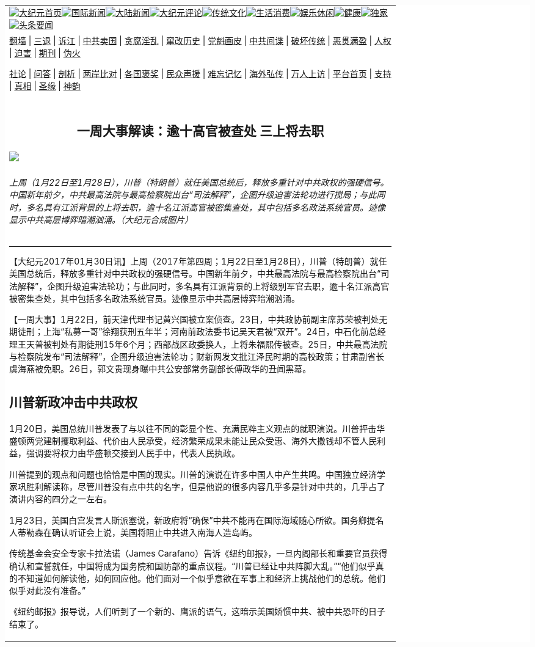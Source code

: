 <a name="1" id="1" target="_blank"></a><span id="1"></span>
<table align=center border="0"><tr><td colspan="2" VALIGN=TOP><a href="https://github.com/19920513/djy/blob/master/gb/nf1351518.md#1"><img src="https://raw.githubusercontent.com/19920513/www/master/t/djy/1.jpg" title="大纪元首页" alt="大纪元首页"></a><a href="https://github.com/19920513/djy/blob/master/gb/n24hr.md#1"><img src="https://raw.githubusercontent.com/19920513/www/master/t/djy/3.jpg" title="国际新闻" alt="国际新闻"></a><a href="https://github.com/19920513/djy/blob/master/gb/nsc413.md#1"><img src="https://raw.githubusercontent.com/19920513/www/master/t/djy/4.jpg" title="大陆新闻" alt="大陆新闻"></a><a href="https://github.com/19920513/djy/blob/master/gb/news392.md#1"><img src="https://raw.githubusercontent.com/19920513/www/master/t/djy/5.jpg" title="大纪元评论" alt="大纪元评论"></a><a href="https://github.com/19920513/djy/blob/master/gb/news2007.md#1"><img src="https://raw.githubusercontent.com/19920513/www/master/t/djy/6.jpg" title="传统文化" alt="传统文化"></a><a href="https://github.com/19920513/djy/blob/master/gb/news2008.md#1"><img src="https://raw.githubusercontent.com/19920513/www/master/t/djy/7.jpg" title="生活消费" alt="生活消费"></a><a href="https://github.com/19920513/djy/blob/master/gb/ncyule.md#1"><img src="https://raw.githubusercontent.com/19920513/www/master/t/djy/8.jpg" title="娱乐休闲" alt="娱乐休闲"></a><a href="https://github.com/19920513/djy/blob/master/gb/nsc1002.md#1"><img src="https://raw.githubusercontent.com/19920513/www/master/t/djy/9.jpg" title="健康" alt="健康"></a><a href="https://github.com/19920513/djy/blob/master/gb/nf6092.md#1"><img src="https://raw.githubusercontent.com/19920513/www/master/t/djy/10a.jpg" title="独家" alt="独家"></a><a href="https://github.com/19920513/djy/blob/master/gb/nf4514.md#1"><img src="https://raw.githubusercontent.com/19920513/www/master/t/djy/12a.jpg" title="头条要闻" alt="头条要闻"></a></td></tr>
<tr><td colspan="2" VALIGN=TOP><a target="_blank" href="https://github.com/19920513/www/blob/master/README.md?zsrh#1">翻墙</a> | <a target="_blank" href="https://github.com/19920513/djy/blob/master/gb/nf5657.md#1">三退</a> | <a target="_blank" href="https://github.com/19920513/djy/blob/master/gb/nf6124.md#1">诉江</a> | <a target="_blank" href="https://github.com/19920513/djy/blob/master/gb/nf1176117.md#1">中共卖国</a> | <a target="_blank" href="https://github.com/19920513/djy/blob/master/gb/nf5773.md#1">贪腐淫乱</a> | <a target="_blank" href="https://github.com/19920513/djy/blob/master/gb/nf1176115.md#1">窜改历史</a> | <a target="_blank" href="https://github.com/19920513/djy/blob/master/gb/nf1176107.md#1">党魁画皮</a> | <a target="_blank" href="https://github.com/19920513/djy/blob/master/gb/nf1320400.md#1">中共间谍</a> | <a target="_blank" href="https://github.com/19920513/djy/blob/master/gb/nf1176114.md#1">破坏传统</a> | <a target="_blank" href="https://github.com/19920513/ntdtv/blob/master/gb/prog447_1.md#1">恶贯满盈</a> | <a target="_blank" href="https://github.com/19920513/djy/blob/master/gb/ncid278.md#1">人权</a> | <a target="_blank" href="https://github.com/19920513/djy/blob/master/gb/nf1176111.md#1">迫害</a> | <a target="_blank" href="https://gitlab.com/szzdlab/mh-qikan/blob/master/README.md#1">期刊</a> | <a target="_blank" href="https://github.com/19920513/djy/blob/master/gb/nf5562.md#1">伪火</a></p><p><a target="_blank" href="https://github.com/19920513/djy/blob/master/gb/9p.md#1">社论</a> | <a target="_blank" href="https://github.com/19920513/djy/blob/master/gb/nf4378.md#1">问答</a> | <a target="_blank" href="https://github.com/19920513/djy/blob/master/gb/nf5792.md#1">剖析</a> | <a target="_blank" href="https://github.com/19920513/djy/blob/master/gb/nf5735.md#1">两岸比对</a> | <a target="_blank" href="https://github.com/19920513/djy/blob/master/gb/nf6119.md#1">各国褒奖</a> | <a target="_blank" href="https://github.com/19920513/djy/blob/master/gb/nf6120.md#1">民众声援</a> | <a target="_blank" href="https://github.com/19920513/djy/blob/master/gb/nf1188594.md#1">难忘记忆</a> | <a target="_blank" href="https://github.com/19920513/djy/blob/master/gb/nf3180.md#1">海外弘传</a> | <a target="_blank" href="https://github.com/19920513/djy/blob/master/gb/nf5410.md#1">万人上访</a> | <a target="_blank" href="https://github.com/19920513/www/blob/master/README.md?zsrh#1">平台首页</a> | <a target="_blank" href="https://github.com/19920513/djy/blob/master/gb/nf4386.md#1">支持</a> | <a target="_blank" href="https://github.com/19920513/djy/blob/master/gb/nf4389.md#1">真相</a> | <a target="_blank" href="https://github.com/19920513/djy/blob/master/gb/nf5790.md#1">圣缘</a> | <a target="_blank" href="https://github.com/19920513/djy/blob/master/gb/nf4786.md#1">神韵</a></td></tr>
<tr><td VALIGN=TOP width="626"><h2 align=center>一周大事解读：逾十高官被查处 三上将去职</h2>
<img width="600" src="https://i.epochtimes.com/assets/uploads/2017/01/Weekly-report_20170128-600x400.jpg" />
<h6>上周（1月22日至1月28日），川普（特朗普）就任美国总统后，释放多重针对中共政权的强硬信号。中国新年前夕，中共最高法院与最高检察院出台“司法解释”，企图升级迫害法轮功进行搅局；与此同时，多名具有江派背景的上将去职，逾十名江派高官被密集查处，其中包括多名政法系统官员。迹像显示中共高层博弈暗潮汹涌。（大纪元合成图片）
</h6>
<hr>
	<p>【大纪元2017年01月30日讯】上周（2017年第四周；1月22日至1月28日），川普（特朗普）就任美国总统后，释放多重针对中共政权的强硬信号。中国新年前夕，中共最高法院与最高检察院出台“司法解释”，企图升级迫害法轮功；与此同时，多名具有江派背景的上将级别军官去职，逾十名江派高官被密集查处，其中包括多名政法系统官员。迹像显示中共高层博弈暗潮汹涌。</p>
<p>【一周大事】1月22日，前天津代理书记黄兴国被立案侦查。23日，中共政协前副主席苏荣被判处无期徒刑；上海“私募一哥”徐翔获刑五年半；河南前政法委书记吴天君被“双开”。24日，中石化前总经理王天普被判处有期徒刑15年6个月；西部战区政委换人，上将朱福熙传被查。25日，中共最高法院与检察院发布“司法解释”，企图升级迫害法轮功；财新网发文批江泽民时期的高校政策；甘肃副省长虞海燕被免职。26日，郭文贵现身曝中共公安部常务副部长傅政华的丑闻黑幕。</p>
<h2>川普新政冲击中共政权</h2>
<p>1月20日，美国总统川普发表了与以往不同的彰显个性、充满民粹主义观点的就职演说。川普抨击华盛顿两党建制攫取利益、代价由人民承受，经济繁荣成果未能让民众受惠、海外大撒钱却不管人民利益，强调要将权力由华盛顿交接到人民手中，代表人民执政。</p>
<p>川普提到的观点和问题也恰恰是中国的现实。川普的演说在许多中国人中产生共鸣。中国独立经济学家巩胜利解读称，尽管川普没有点中共的名字，但是他说的很多内容几乎多是针对中共的，几乎占了演讲内容的四分之一左右。</p>
<p>1月23日，美国白宫发言人斯派塞说，新政府将“确保”中共不能再在国际海域随心所欲。国务卿提名人蒂勒森在确认听证会上说，美国将阻止中共进入南海人造岛屿。</p>
<p>传统基金会安全专家卡拉法诺（James Carafano）告诉《纽约邮报》，一旦内阁部长和重要官员获得确认和宣誓就任，中国将成为国务院和国防部的重点议程。“川普已经让中共阵脚大乱。”“他们似乎真的不知道如何解读他，如何回应他。他们面对一个似乎意欲在军事上和经济上挑战他们的总统。他们似乎对此没有准备。”</p>
<p>《纽约邮报》报导说，人们听到了一个新的、鹰派的语气，这暗示美国娇惯中共、被中共恐吓的日子结束了。</p>